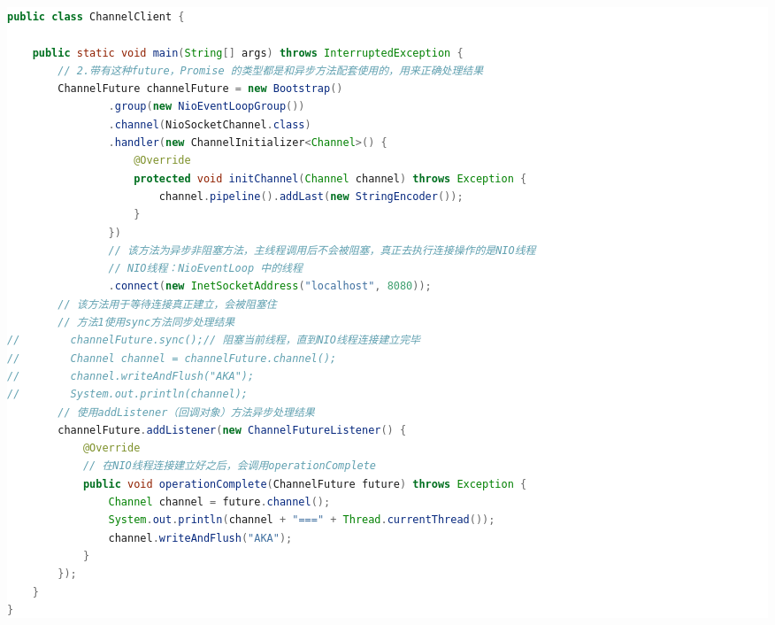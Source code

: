 ```java
public class ChannelClient {

    public static void main(String[] args) throws InterruptedException {
        // 2.带有这种future，Promise 的类型都是和异步方法配套使用的，用来正确处理结果
        ChannelFuture channelFuture = new Bootstrap()
                .group(new NioEventLoopGroup())
                .channel(NioSocketChannel.class)
                .handler(new ChannelInitializer<Channel>() {
                    @Override
                    protected void initChannel(Channel channel) throws Exception {
                        channel.pipeline().addLast(new StringEncoder());
                    }
                })
                // 该方法为异步非阻塞方法，主线程调用后不会被阻塞，真正去执行连接操作的是NIO线程
                // NIO线程：NioEventLoop 中的线程
                .connect(new InetSocketAddress("localhost", 8080));
        // 该方法用于等待连接真正建立，会被阻塞住
        // 方法1使用sync方法同步处理结果
//        channelFuture.sync();// 阻塞当前线程，直到NIO线程连接建立完毕
//        Channel channel = channelFuture.channel();
//        channel.writeAndFlush("AKA");
//        System.out.println(channel);
        // 使用addListener（回调对象）方法异步处理结果
        channelFuture.addListener(new ChannelFutureListener() {
            @Override
            // 在NIO线程连接建立好之后，会调用operationComplete
            public void operationComplete(ChannelFuture future) throws Exception {
                Channel channel = future.channel();
                System.out.println(channel + "===" + Thread.currentThread());
                channel.writeAndFlush("AKA");
            }
        });
    }
}

```

